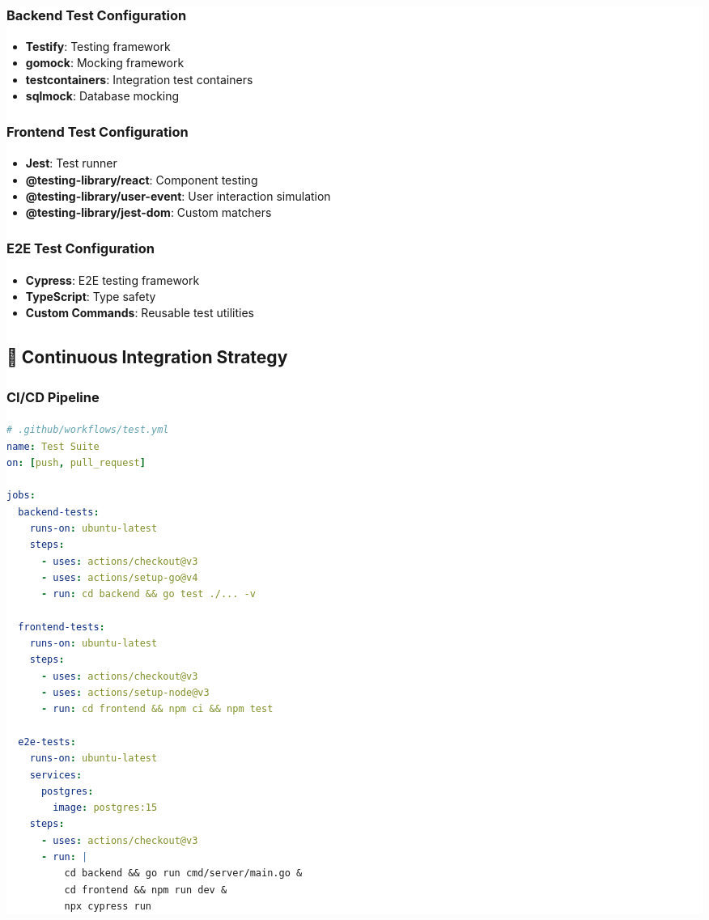 ### Backend Test Configuration

- **Testify**: Testing framework
- **gomock**: Mocking framework
- **testcontainers**: Integration test containers
- **sqlmock**: Database mocking

### Frontend Test Configuration

- **Jest**: Test runner
- **@testing-library/react**: Component testing
- **@testing-library/user-event**: User interaction simulation
- **@testing-library/jest-dom**: Custom matchers

### E2E Test Configuration

- **Cypress**: E2E testing framework
- **TypeScript**: Type safety
- **Custom Commands**: Reusable test utilities

## 🚀 **Continuous Integration Strategy**

### CI/CD Pipeline

```yaml
# .github/workflows/test.yml
name: Test Suite
on: [push, pull_request]

jobs:
  backend-tests:
    runs-on: ubuntu-latest
    steps:
      - uses: actions/checkout@v3
      - uses: actions/setup-go@v4
      - run: cd backend && go test ./... -v

  frontend-tests:
    runs-on: ubuntu-latest
    steps:
      - uses: actions/checkout@v3
      - uses: actions/setup-node@v3
      - run: cd frontend && npm ci && npm test

  e2e-tests:
    runs-on: ubuntu-latest
    services:
      postgres:
        image: postgres:15
    steps:
      - uses: actions/checkout@v3
      - run: |
          cd backend && go run cmd/server/main.go &
          cd frontend && npm run dev &
          npx cypress run
```
